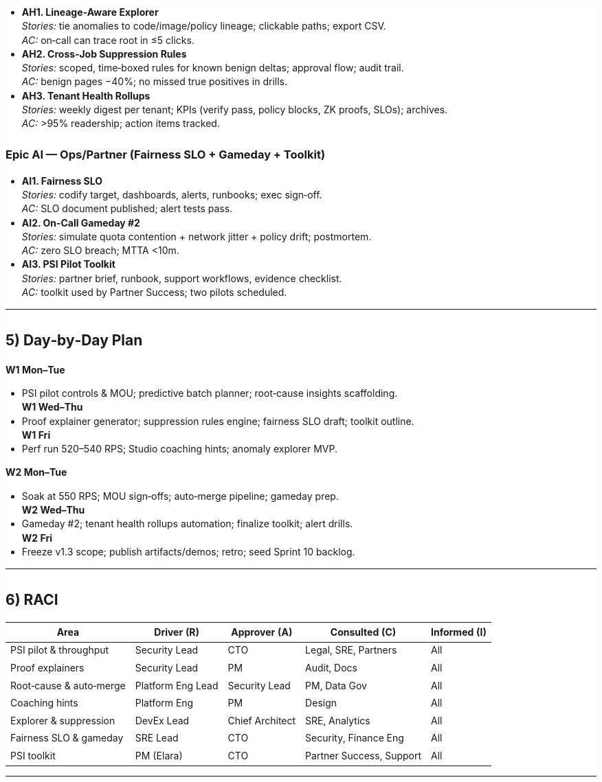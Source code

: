 - **AH1. Lineage‑Aware Explorer**  
  _Stories:_ tie anomalies to code/image/policy lineage; clickable paths; export CSV.  
  _AC:_ on‑call can trace root in ≤5 clicks.
- **AH2. Cross‑Job Suppression Rules**  
  _Stories:_ scoped, time‑boxed rules for known benign deltas; approval flow; audit trail.  
  _AC:_ benign pages −40%; no missed true positives in drills.
- **AH3. Tenant Health Rollups**  
  _Stories:_ weekly digest per tenant; KPIs (verify pass, policy blocks, ZK proofs, SLOs); archives.  
  _AC:_ >95% readership; action items tracked.

### Epic AI — Ops/Partner (Fairness SLO + Gameday + Toolkit)

- **AI1. Fairness SLO**  
  _Stories:_ codify target, dashboards, alerts, runbooks; exec sign‑off.  
  _AC:_ SLO document published; alert tests pass.
- **AI2. On‑Call Gameday #2**  
  _Stories:_ simulate quota contention + network jitter + policy drift; postmortem.  
  _AC:_ zero SLO breach; MTTA <10m.
- **AI3. PSI Pilot Toolkit**  
  _Stories:_ partner brief, runbook, support workflows, evidence checklist.  
  _AC:_ toolkit used by Partner Success; two pilots scheduled.

---

## 5) Day‑by‑Day Plan

**W1 Mon–Tue**

- PSI pilot controls & MOU; predictive batch planner; root‑cause insights scaffolding.  
  **W1 Wed–Thu**
- Proof explainer generator; suppression rules engine; fairness SLO draft; toolkit outline.  
  **W1 Fri**
- Perf run 520–540 RPS; Studio coaching hints; anomaly explorer MVP.

**W2 Mon–Tue**

- Soak at 550 RPS; MOU sign‑offs; auto‑merge pipeline; gameday prep.  
  **W2 Wed–Thu**
- Gameday #2; tenant health rollups automation; finalize toolkit; alert drills.  
  **W2 Fri**
- Freeze v1.3 scope; publish artifacts/demos; retro; seed Sprint 10 backlog.

---

## 6) RACI

| Area                    | Driver (R)        | Approver (A)    | Consulted (C)            | Informed (I) |
| ----------------------- | ----------------- | --------------- | ------------------------ | ------------ |
| PSI pilot & throughput  | Security Lead     | CTO             | Legal, SRE, Partners     | All          |
| Proof explainers        | Security Lead     | PM              | Audit, Docs              | All          |
| Root‑cause & auto‑merge | Platform Eng Lead | Security Lead   | PM, Data Gov             | All          |
| Coaching hints          | Platform Eng      | PM              | Design                   | All          |
| Explorer & suppression  | DevEx Lead        | Chief Architect | SRE, Analytics           | All          |
| Fairness SLO & gameday  | SRE Lead          | CTO             | Security, Finance Eng    | All          |
| PSI toolkit             | PM (Elara)        | CTO             | Partner Success, Support | All          |

---